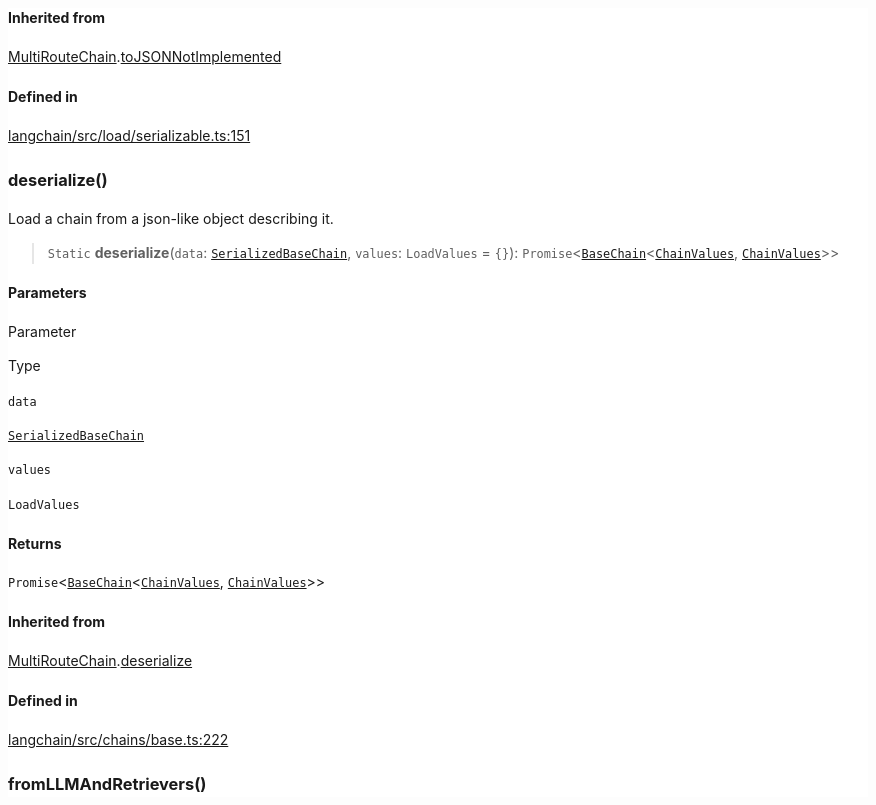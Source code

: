 #### Inherited from[](#inherited-from-36 "Direct link to Inherited from")

[MultiRouteChain](/docs/api/chains/classes/MultiRouteChain).[toJSONNotImplemented](/docs/api/chains/classes/MultiRouteChain#tojsonnotimplemented)

#### Defined in[](#defined-in-39 "Direct link to Defined in")

[langchain/src/load/serializable.ts:151](https://github.com/hwchase17/langchainjs/blob/1c1274d/langchain/src/load/serializable.ts#L151)

### deserialize()[](#deserialize "Direct link to deserialize()")

Load a chain from a json-like object describing it.

> `Static` **deserialize**(`data`: [`SerializedBaseChain`](/docs/api/chains/types/SerializedBaseChain), `values`: `LoadValues` = `{}`): `Promise`<[`BaseChain`](/docs/api/chains/classes/BaseChain)<[`ChainValues`](/docs/api/schema/types/ChainValues), [`ChainValues`](/docs/api/schema/types/ChainValues)\>\>

#### Parameters[](#parameters-12 "Direct link to Parameters")

Parameter

Type

`data`

[`SerializedBaseChain`](/docs/api/chains/types/SerializedBaseChain)

`values`

`LoadValues`

#### Returns[](#returns-22 "Direct link to Returns")

`Promise`<[`BaseChain`](/docs/api/chains/classes/BaseChain)<[`ChainValues`](/docs/api/schema/types/ChainValues), [`ChainValues`](/docs/api/schema/types/ChainValues)\>\>

#### Inherited from[](#inherited-from-37 "Direct link to Inherited from")

[MultiRouteChain](/docs/api/chains/classes/MultiRouteChain).[deserialize](/docs/api/chains/classes/MultiRouteChain#deserialize)

#### Defined in[](#defined-in-40 "Direct link to Defined in")

[langchain/src/chains/base.ts:222](https://github.com/hwchase17/langchainjs/blob/1c1274d/langchain/src/chains/base.ts#L222)

### fromLLMAndRetrievers()[](#fromllmandretrievers "Direct link to fromLLMAndRetrievers()")
